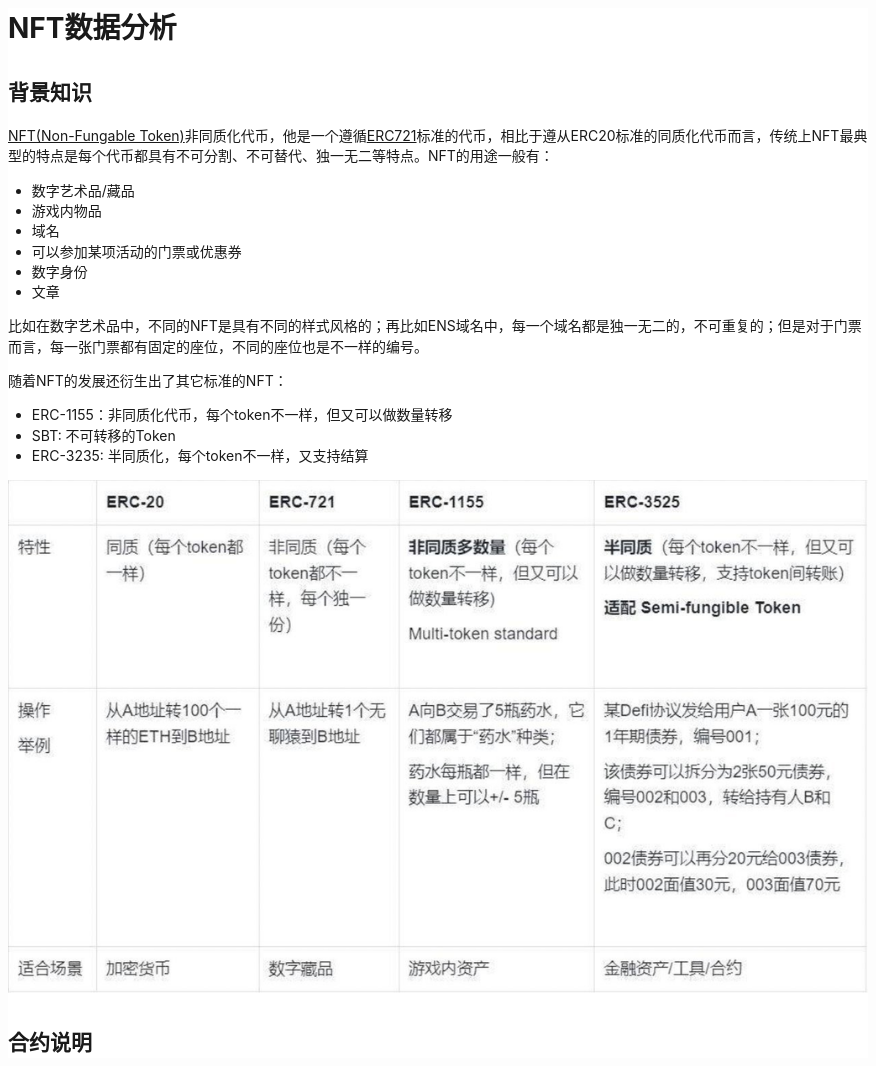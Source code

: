 # NFT数据分析

## 背景知识

[NFT(Non-Fungable Token)](https://ethereum.org/zh/nft/)非同质化代币，他是一个遵循[ERC721](https://eips.ethereum.org/EIPS/eip-721)标准的代币，相比于遵从ERC20标准的同质化代币而言，传统上NFT最典型的特点是每个代币都具有不可分割、不可替代、独一无二等特点。NFT的用途一般有：

- 数字艺术品/藏品
- 游戏内物品
- 域名
- 可以参加某项活动的门票或优惠券
- 数字身份
- 文章

比如在数字艺术品中，不同的NFT是具有不同的样式风格的；再比如ENS域名中，每一个域名都是独一无二的，不可重复的；但是对于门票而言，每一张门票都有固定的座位，不同的座位也是不一样的编号。

随着NFT的发展还衍生出了其它标准的NFT：

- ERC-1155：非同质化代币，每个token不一样，但又可以做数量转移
- SBT: 不可转移的Token
- ERC-3235: 半同质化，每个token不一样，又支持结算

![](img/ERC-Standard.jpeg)

## 合约说明
